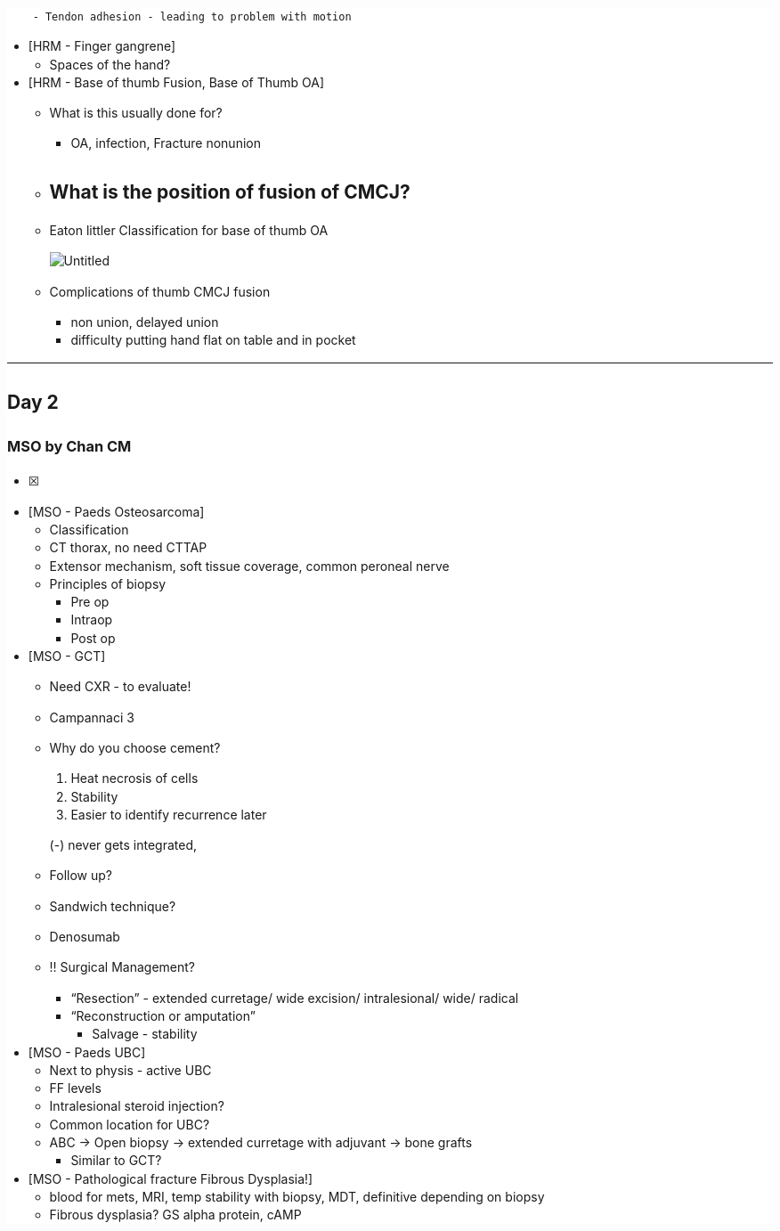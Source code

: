         - Tendon adhesion - leading to problem with motion
- [HRM - Finger gangrene]
    - Spaces of the hand?
- [HRM - Base of thumb Fusion, Base of Thumb OA]
    - What is this usually done for?
        - OA, infection, Fracture nonunion
    - What is the position of fusion of CMCJ?
        - 
    - Eaton littler Classification for base of thumb OA
        
        ![Untitled](FRCS%20VIVA%20Course%202ebef792c460486e91dcdb545d052ef8/Untitled.png)
        
    - Complications of thumb CMCJ fusion
        - non union, delayed union
        - difficulty putting hand flat on table and in pocket

---

## Day 2

### MSO by Chan CM

- [x]  
- [MSO - Paeds Osteosarcoma]
    - Classification
    - CT thorax, no need CTTAP
    - Extensor mechanism, soft tissue coverage, common peroneal nerve
    - Principles of biopsy
        - Pre op
        - Intraop
        - Post op
- [MSO - GCT]
    - Need CXR - to evaluate!
    - Campannaci 3
    - Why do you choose cement?
        1. Heat necrosis of cells
        2. Stability
        3. Easier to identify recurrence later 
        
        (-) never gets integrated, 
        
    - Follow up?
    - Sandwich technique?
    - Denosumab
    - ‼️ Surgical Management?
        - “Resection” - extended curretage/ wide excision/ intralesional/ wide/ radical
        - “Reconstruction or amputation”
            - Salvage - stability
- [MSO - Paeds UBC]
    - Next to physis - active UBC
    - FF levels
    - Intralesional steroid injection?
    - Common location for UBC?
    - ABC → Open biopsy → extended curretage with adjuvant → bone grafts
        - Similar to GCT?
- [MSO - Pathological fracture Fibrous Dysplasia!]
    - blood for mets, MRI, temp stability with biopsy, MDT, definitive depending on biopsy
    - Fibrous dysplasia? GS alpha protein, cAMP
    
